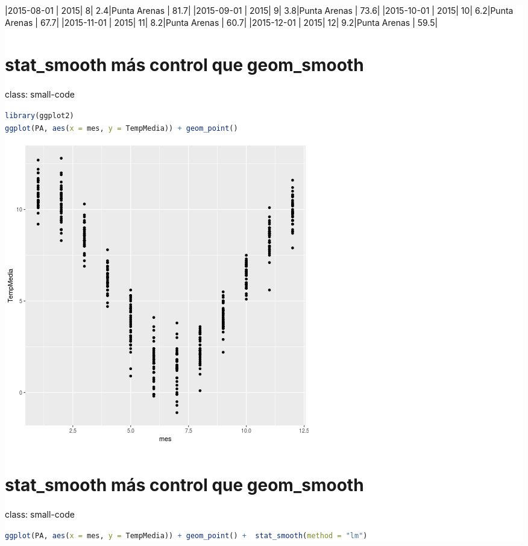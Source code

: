 |2015-08-01 | 2015|   8|       2.4|Punta Arenas     |     81.7|
|2015-09-01 | 2015|   9|       3.8|Punta Arenas     |     73.6|
|2015-10-01 | 2015|  10|       6.2|Punta Arenas     |     67.7|
|2015-11-01 | 2015|  11|       8.2|Punta Arenas     |     60.7|
|2015-12-01 | 2015|  12|       9.2|Punta Arenas     |     59.5|

stat_smooth más control que geom_smooth
========================================
class: small-code


```r
library(ggplot2)
ggplot(PA, aes(x = mes, y = TempMedia)) + geom_point()
```

![plot of chunk unnamed-chunk-16](Clase4Visualizacion-figure/unnamed-chunk-16-1.png)

stat_smooth más control que geom_smooth
========================================
class: small-code


```r
ggplot(PA, aes(x = mes, y = TempMedia)) + geom_point() +  stat_smooth(method = "lm") 
```
